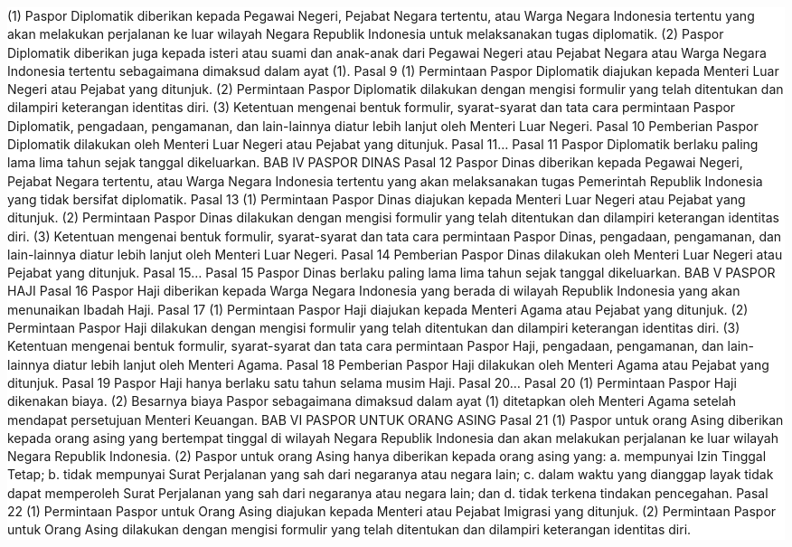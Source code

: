 (1) Paspor Diplomatik diberikan kepada Pegawai Negeri, Pejabat Negara tertentu, atau Warga Negara Indonesia tertentu yang akan melakukan perjalanan ke luar wilayah Negara Republik Indonesia untuk melaksanakan tugas diplomatik.
(2) Paspor Diplomatik diberikan juga kepada isteri atau suami dan anak-anak dari Pegawai Negeri atau Pejabat Negara atau Warga Negara Indonesia tertentu sebagaimana dimaksud dalam ayat (1).
Pasal 9
(1) Permintaan Paspor Diplomatik diajukan kepada Menteri Luar Negeri atau Pejabat yang ditunjuk.
(2) Permintaan Paspor Diplomatik dilakukan dengan mengisi formulir yang telah ditentukan dan dilampiri keterangan identitas diri.
(3) Ketentuan mengenai bentuk formulir, syarat-syarat dan tata cara permintaan Paspor Diplomatik, pengadaan, pengamanan, dan lain-lainnya diatur lebih lanjut oleh Menteri Luar Negeri.
Pasal 10
Pemberian Paspor Diplomatik dilakukan oleh Menteri Luar Negeri atau Pejabat yang ditunjuk. Pasal 11…
Pasal 11
Paspor Diplomatik berlaku paling lama lima tahun sejak tanggal dikeluarkan.
BAB IV PASPOR DINAS
Pasal 12
Paspor Dinas diberikan kepada Pegawai Negeri, Pejabat Negara tertentu, atau Warga Negara Indonesia tertentu yang akan melaksanakan tugas Pemerintah Republik Indonesia yang tidak bersifat diplomatik.
Pasal 13
(1) Permintaan Paspor Dinas diajukan kepada Menteri Luar Negeri atau Pejabat yang ditunjuk.
(2) Permintaan Paspor Dinas dilakukan dengan mengisi formulir yang telah ditentukan dan dilampiri keterangan identitas diri.
(3) Ketentuan mengenai bentuk formulir, syarat-syarat dan tata cara permintaan Paspor Dinas, pengadaan, pengamanan, dan lain-lainnya diatur lebih lanjut oleh Menteri Luar Negeri.
Pasal 14
Pemberian Paspor Dinas dilakukan oleh Menteri Luar Negeri atau Pejabat yang ditunjuk. Pasal 15…
Pasal 15
Paspor Dinas berlaku paling lama lima tahun sejak tanggal dikeluarkan.
BAB V PASPOR HAJI
Pasal 16
Paspor Haji diberikan kepada Warga Negara Indonesia yang berada di wilayah Republik Indonesia yang akan menunaikan Ibadah Haji.
Pasal 17
(1) Permintaan Paspor Haji diajukan kepada Menteri Agama atau Pejabat yang ditunjuk.
(2) Permintaan Paspor Haji dilakukan dengan mengisi formulir yang telah ditentukan dan dilampiri keterangan identitas diri.
(3) Ketentuan mengenai bentuk formulir, syarat-syarat dan tata cara permintaan Paspor Haji, pengadaan, pengamanan, dan lain-lainnya diatur lebih lanjut oleh Menteri Agama.
Pasal 18
Pemberian Paspor Haji dilakukan oleh Menteri Agama atau Pejabat yang ditunjuk.
Pasal 19
Paspor Haji hanya berlaku satu tahun selama musim Haji. Pasal 20…
Pasal 20
(1) Permintaan Paspor Haji dikenakan biaya.
(2) Besarnya biaya Paspor sebagaimana dimaksud dalam ayat (1) ditetapkan oleh Menteri Agama setelah mendapat persetujuan Menteri Keuangan.
BAB VI PASPOR UNTUK ORANG ASING
Pasal 21
(1) Paspor untuk orang Asing diberikan kepada orang asing yang bertempat tinggal di wilayah Negara Republik Indonesia dan akan melakukan perjalanan ke luar wilayah Negara Republik Indonesia.
(2) Paspor untuk orang Asing hanya diberikan kepada orang asing yang:
a. mempunyai Izin Tinggal Tetap;
b. tidak mempunyai Surat Perjalanan yang sah dari negaranya atau negara lain;
c. dalam waktu yang dianggap layak tidak dapat memperoleh Surat Perjalanan yang sah dari negaranya atau negara lain; dan
d. tidak terkena tindakan pencegahan.
Pasal 22
(1) Permintaan Paspor untuk Orang Asing diajukan kepada Menteri atau Pejabat Imigrasi yang ditunjuk.
(2) Permintaan Paspor untuk Orang Asing dilakukan dengan mengisi formulir yang telah ditentukan dan dilampiri keterangan identitas diri.